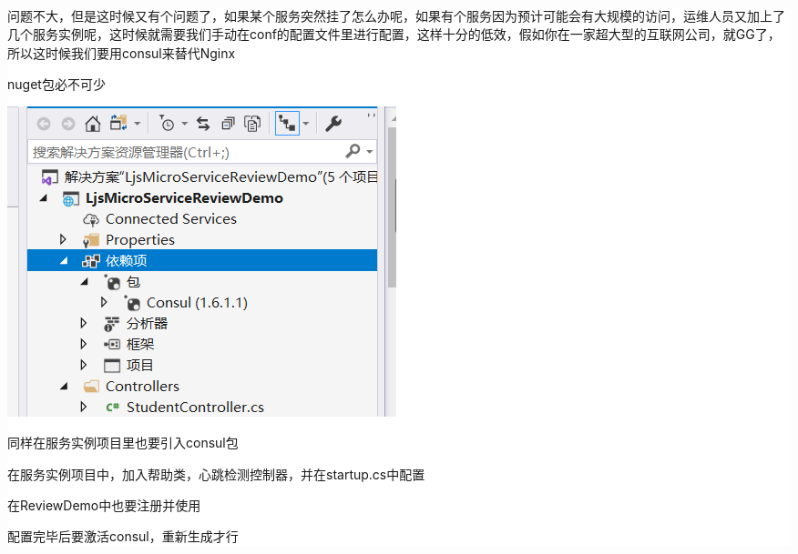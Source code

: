 问题不大，但是这时候又有个问题了，如果某个服务突然挂了怎么办呢，如果有个服务因为预计可能会有大规模的访问，运维人员又加上了几个服务实例呢，这时候就需要我们手动在conf的配置文件里进行配置，这样十分的低效，假如你在一家超大型的互联网公司，就GG了，所以这时候我们要用consul来替代Nginx

nuget包必不可少

![image-20201026200233953](从零搭建微服务框架学习文档.assets/image-20201026200233953.png)

同样在服务实例项目里也要引入consul包

在服务实例项目中，加入帮助类，心跳检测控制器，并在startup.cs中配置

在ReviewDemo中也要注册并使用

配置完毕后要激活consul，重新生成才行
